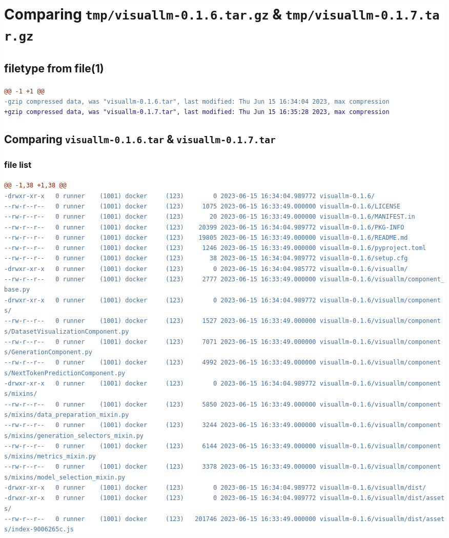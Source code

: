 # Comparing `tmp/visuallm-0.1.6.tar.gz` & `tmp/visuallm-0.1.7.tar.gz`

## filetype from file(1)

```diff
@@ -1 +1 @@
-gzip compressed data, was "visuallm-0.1.6.tar", last modified: Thu Jun 15 16:34:04 2023, max compression
+gzip compressed data, was "visuallm-0.1.7.tar", last modified: Thu Jun 15 16:35:28 2023, max compression
```

## Comparing `visuallm-0.1.6.tar` & `visuallm-0.1.7.tar`

### file list

```diff
@@ -1,38 +1,38 @@
-drwxr-xr-x   0 runner    (1001) docker     (123)        0 2023-06-15 16:34:04.989772 visuallm-0.1.6/
--rw-r--r--   0 runner    (1001) docker     (123)     1075 2023-06-15 16:33:49.000000 visuallm-0.1.6/LICENSE
--rw-r--r--   0 runner    (1001) docker     (123)       20 2023-06-15 16:33:49.000000 visuallm-0.1.6/MANIFEST.in
--rw-r--r--   0 runner    (1001) docker     (123)    20399 2023-06-15 16:34:04.989772 visuallm-0.1.6/PKG-INFO
--rw-r--r--   0 runner    (1001) docker     (123)    19805 2023-06-15 16:33:49.000000 visuallm-0.1.6/README.md
--rw-r--r--   0 runner    (1001) docker     (123)     1246 2023-06-15 16:33:49.000000 visuallm-0.1.6/pyproject.toml
--rw-r--r--   0 runner    (1001) docker     (123)       38 2023-06-15 16:34:04.989772 visuallm-0.1.6/setup.cfg
-drwxr-xr-x   0 runner    (1001) docker     (123)        0 2023-06-15 16:34:04.985772 visuallm-0.1.6/visuallm/
--rw-r--r--   0 runner    (1001) docker     (123)     2777 2023-06-15 16:33:49.000000 visuallm-0.1.6/visuallm/component_base.py
-drwxr-xr-x   0 runner    (1001) docker     (123)        0 2023-06-15 16:34:04.989772 visuallm-0.1.6/visuallm/components/
--rw-r--r--   0 runner    (1001) docker     (123)     1527 2023-06-15 16:33:49.000000 visuallm-0.1.6/visuallm/components/DatasetVisualizationComponent.py
--rw-r--r--   0 runner    (1001) docker     (123)     7071 2023-06-15 16:33:49.000000 visuallm-0.1.6/visuallm/components/GenerationComponent.py
--rw-r--r--   0 runner    (1001) docker     (123)     4992 2023-06-15 16:33:49.000000 visuallm-0.1.6/visuallm/components/NextTokenPredictionComponent.py
-drwxr-xr-x   0 runner    (1001) docker     (123)        0 2023-06-15 16:34:04.989772 visuallm-0.1.6/visuallm/components/mixins/
--rw-r--r--   0 runner    (1001) docker     (123)     5850 2023-06-15 16:33:49.000000 visuallm-0.1.6/visuallm/components/mixins/data_preparation_mixin.py
--rw-r--r--   0 runner    (1001) docker     (123)     3244 2023-06-15 16:33:49.000000 visuallm-0.1.6/visuallm/components/mixins/generation_selectors_mixin.py
--rw-r--r--   0 runner    (1001) docker     (123)     6144 2023-06-15 16:33:49.000000 visuallm-0.1.6/visuallm/components/mixins/metrics_mixin.py
--rw-r--r--   0 runner    (1001) docker     (123)     3378 2023-06-15 16:33:49.000000 visuallm-0.1.6/visuallm/components/mixins/model_selection_mixin.py
-drwxr-xr-x   0 runner    (1001) docker     (123)        0 2023-06-15 16:34:04.989772 visuallm-0.1.6/visuallm/dist/
-drwxr-xr-x   0 runner    (1001) docker     (123)        0 2023-06-15 16:34:04.989772 visuallm-0.1.6/visuallm/dist/assets/
--rw-r--r--   0 runner    (1001) docker     (123)   201746 2023-06-15 16:33:49.000000 visuallm-0.1.6/visuallm/dist/assets/index-9006265c.js
```